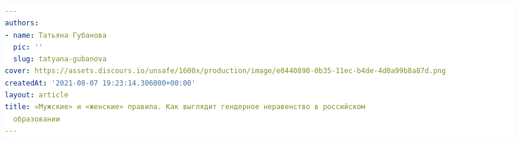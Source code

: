 ```yaml
---
authors:
- name: Татьяна Губанова
  pic: ''
  slug: tatyana-gubanova
cover: https://assets.discours.io/unsafe/1600x/production/image/e0440890-0b35-11ec-b4de-4d0a99b8a87d.png
createdAt: '2021-08-07 19:23:14.306000+00:00'
layout: article
title: «Мужские» и «женские» правила. Как выглядит гендерное неравенство в российском
  образовании
---
```

